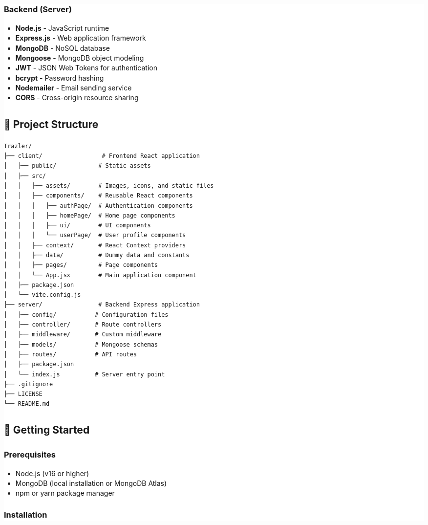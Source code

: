 ### Backend (Server)
- **Node.js** - JavaScript runtime
- **Express.js** - Web application framework
- **MongoDB** - NoSQL database
- **Mongoose** - MongoDB object modeling
- **JWT** - JSON Web Tokens for authentication
- **bcrypt** - Password hashing
- **Nodemailer** - Email sending service
- **CORS** - Cross-origin resource sharing

## 📁 Project Structure

```
Trazler/
├── client/                 # Frontend React application
│   ├── public/            # Static assets
│   ├── src/
│   │   ├── assets/        # Images, icons, and static files
│   │   ├── components/    # Reusable React components
│   │   │   ├── authPage/  # Authentication components
│   │   │   ├── homePage/  # Home page components
│   │   │   ├── ui/        # UI components
│   │   │   └── userPage/  # User profile components
│   │   ├── context/       # React Context providers
│   │   ├── data/          # Dummy data and constants
│   │   ├── pages/         # Page components
│   │   └── App.jsx        # Main application component
│   ├── package.json
│   └── vite.config.js
├── server/                # Backend Express application
│   ├── config/           # Configuration files
│   ├── controller/       # Route controllers
│   ├── middleware/       # Custom middleware
│   ├── models/           # Mongoose schemas
│   ├── routes/           # API routes
│   ├── package.json
│   └── index.js          # Server entry point
├── .gitignore
├── LICENSE
└── README.md
```

## 🚀 Getting Started

### Prerequisites
- Node.js (v16 or higher)
- MongoDB (local installation or MongoDB Atlas)
- npm or yarn package manager

### Installation
